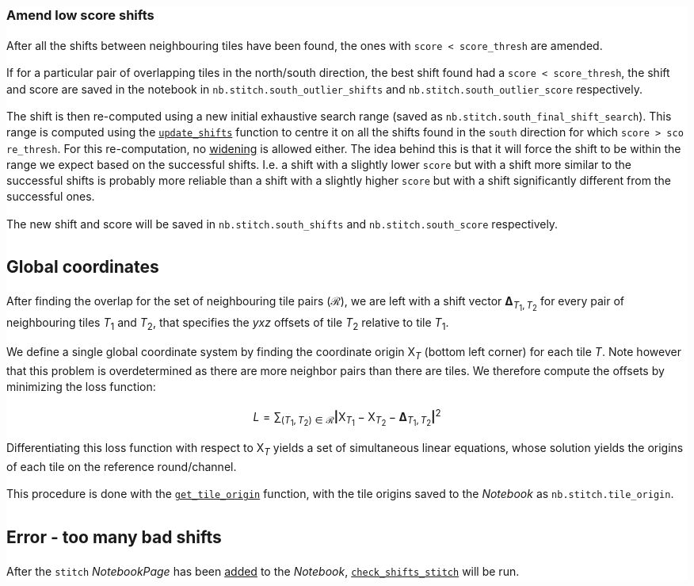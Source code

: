 ### Amend low score shifts
After all the shifts between neighbouring tiles have been found, the ones with `score < score_thresh` are 
amended.

If for a particular pair of overlapping tiles in the north/south direction,
the best shift found had a `score < score_thresh`, 
the shift and score are saved in the notebook in `nb.stitch.south_outlier_shifts` and 
`nb.stitch.south_outlier_score` respectively.

The shift is then re-computed using a new initial exhaustive search range 
(saved as `nb.stitch.south_final_shift_search`). This range is computed using the 
[`update_shifts`](#updating-initial-range) function to centre 
it on all the shifts found in the `south` direction for which `score > score_thresh`.
For this re-computation, no [widening](#widening-range) is allowed either. The idea behind this 
is that it will force the shift to be within the range we expect based on the successful shifts. 
I.e. a shift with a slightly lower `score` but with a shift
more similar to the successful shifts is probably more reliable than a shift with 
a slightly higher `score` but with a shift significantly different from the successful ones.

The new shift and score will be saved in `nb.stitch.south_shifts` and 
`nb.stitch.south_score` respectively.
 
## Global coordinates
After finding the overlap for the set of neighbouring tile pairs ($\mathcal{R}$), we are left with a shift vector
$\pmb{\Delta}_{T_1, T_2}$ for every pair of neighbouring tiles $T_1$ and $T_2$, that specifies the $yxz$ offsets
of tile $T_2$ relative to tile $T_1$. 

We define a single global coordinate system by finding the coordinate origin $\pmb{\mathrm{X}}_T$ (bottom left corner) 
for each tile $T$. Note however that this problem is overdetermined as there are more neighbor pairs than there 
are tiles. We therefore compute the offsets by minimizing the loss function:

$$
L = \sum_{(T_1, T_2) \in \mathcal{R}} \pmb{|} \pmb{\mathrm{X}}_{T_1} - \pmb{\mathrm{X}}_{T_2} - \pmb{\Delta}_{T_1, T_2}
\pmb{|}^2
$$

Differentiating this loss function with respect to $\pmb{\mathrm{X}}_T$ 
yields a set of simultaneous linear equations, whose solution yields the origins of each 
tile on the reference round/channel.

This procedure is done with the [`get_tile_origin`](../code/stitch/tile_origin.md) function, with 
the tile origins saved to the *Notebook* as `nb.stitch.tile_origin`.

## Error - too many bad shifts
After the `stitch` *NotebookPage* has been [added](../code/pipeline/run.md#iss.pipeline.run.run_stitch)
to the *Notebook*, [`check_shifts_stitch`](../code/stitch/check_shifts.md#iss.stitch.check_shifts.check_shifts_stitch) 
will be run.

